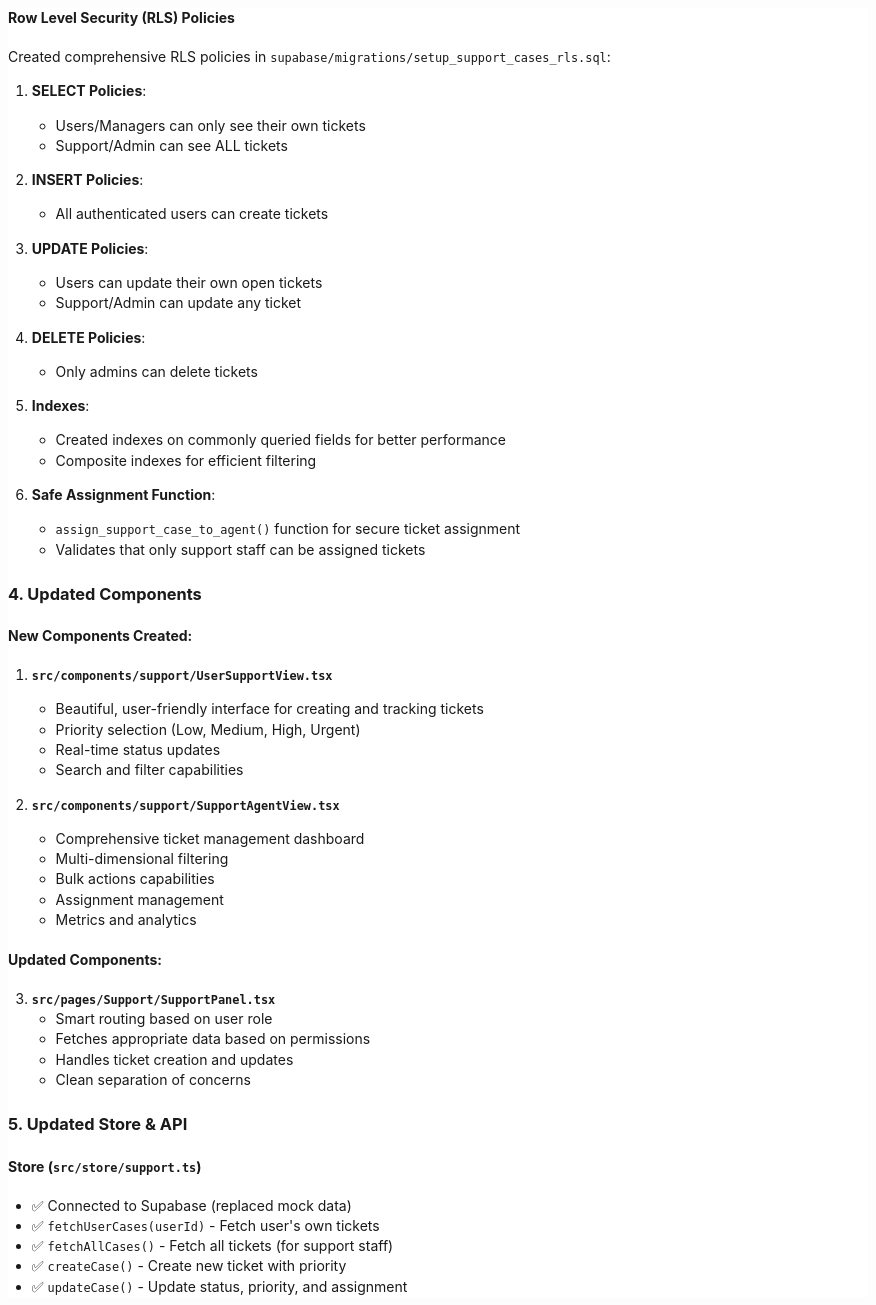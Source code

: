 #### Row Level Security (RLS) Policies
Created comprehensive RLS policies in `supabase/migrations/setup_support_cases_rls.sql`:

1. **SELECT Policies**:
   - Users/Managers can only see their own tickets
   - Support/Admin can see ALL tickets

2. **INSERT Policies**:
   - All authenticated users can create tickets

3. **UPDATE Policies**:
   - Users can update their own open tickets
   - Support/Admin can update any ticket

4. **DELETE Policies**:
   - Only admins can delete tickets

5. **Indexes**:
   - Created indexes on commonly queried fields for better performance
   - Composite indexes for efficient filtering

6. **Safe Assignment Function**:
   - `assign_support_case_to_agent()` function for secure ticket assignment
   - Validates that only support staff can be assigned tickets

### 4. **Updated Components**

#### New Components Created:
1. **`src/components/support/UserSupportView.tsx`**
   - Beautiful, user-friendly interface for creating and tracking tickets
   - Priority selection (Low, Medium, High, Urgent)
   - Real-time status updates
   - Search and filter capabilities

2. **`src/components/support/SupportAgentView.tsx`**
   - Comprehensive ticket management dashboard
   - Multi-dimensional filtering
   - Bulk actions capabilities
   - Assignment management
   - Metrics and analytics

#### Updated Components:
3. **`src/pages/Support/SupportPanel.tsx`**
   - Smart routing based on user role
   - Fetches appropriate data based on permissions
   - Handles ticket creation and updates
   - Clean separation of concerns

### 5. **Updated Store & API**

#### Store (`src/store/support.ts`)
- ✅ Connected to Supabase (replaced mock data)
- ✅ `fetchUserCases(userId)` - Fetch user's own tickets
- ✅ `fetchAllCases()` - Fetch all tickets (for support staff)
- ✅ `createCase()` - Create new ticket with priority
- ✅ `updateCase()` - Update status, priority, and assignment
